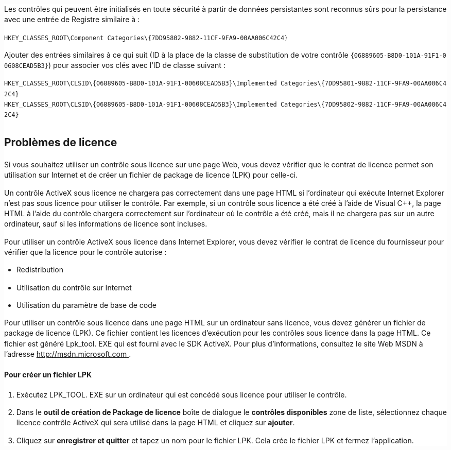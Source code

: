 Les contrôles qui peuvent être initialisés en toute sécurité à partir de données persistantes sont reconnus sûrs pour la persistance avec une entrée de Registre similaire à :

```
HKEY_CLASSES_ROOT\Component Categories\{7DD95802-9882-11CF-9FA9-00AA006C42C4}
```

Ajouter des entrées similaires à ce qui suit (ID à la place de la classe de substitution de votre contrôle `{06889605-B8D0-101A-91F1-00608CEAD5B3}`) pour associer vos clés avec l’ID de classe suivant :

```
HKEY_CLASSES_ROOT\CLSID\{06889605-B8D0-101A-91F1-00608CEAD5B3}\Implemented Categories\{7DD95801-9882-11CF-9FA9-00AA006C42C4}
HKEY_CLASSES_ROOT\CLSID\{06889605-B8D0-101A-91F1-00608CEAD5B3}\Implemented Categories\{7DD95802-9882-11CF-9FA9-00AA006C42C4}
```

##  <a name="_core_licensing_issues"></a> Problèmes de licence

Si vous souhaitez utiliser un contrôle sous licence sur une page Web, vous devez vérifier que le contrat de licence permet son utilisation sur Internet et de créer un fichier de package de licence (LPK) pour celle-ci.

Un contrôle ActiveX sous licence ne chargera pas correctement dans une page HTML si l’ordinateur qui exécute Internet Explorer n’est pas sous licence pour utiliser le contrôle. Par exemple, si un contrôle sous licence a été créé à l’aide de Visual C++, la page HTML à l’aide du contrôle chargera correctement sur l’ordinateur où le contrôle a été créé, mais il ne chargera pas sur un autre ordinateur, sauf si les informations de licence sont incluses.

Pour utiliser un contrôle ActiveX sous licence dans Internet Explorer, vous devez vérifier le contrat de licence du fournisseur pour vérifier que la licence pour le contrôle autorise :

- Redistribution

- Utilisation du contrôle sur Internet

- Utilisation du paramètre de base de code

Pour utiliser un contrôle sous licence dans une page HTML sur un ordinateur sans licence, vous devez générer un fichier de package de licence (LPK). Ce fichier contient les licences d’exécution pour les contrôles sous licence dans la page HTML. Ce fichier est généré Lpk_tool. EXE qui est fourni avec le SDK ActiveX. Pour plus d’informations, consultez le site Web MSDN à l’adresse [ http://msdn.microsoft.com ](http://msdn.microsoft.com).

#### <a name="to-create-an-lpk-file"></a>Pour créer un fichier LPK

1. Exécutez LPK_TOOL. EXE sur un ordinateur qui est concédé sous licence pour utiliser le contrôle.

1. Dans le **outil de création de Package de licence** boîte de dialogue le **contrôles disponibles** zone de liste, sélectionnez chaque licence contrôle ActiveX qui sera utilisé dans la page HTML et cliquez sur **ajouter**.

1. Cliquez sur **enregistrer et quitter** et tapez un nom pour le fichier LPK. Cela crée le fichier LPK et fermez l’application.

